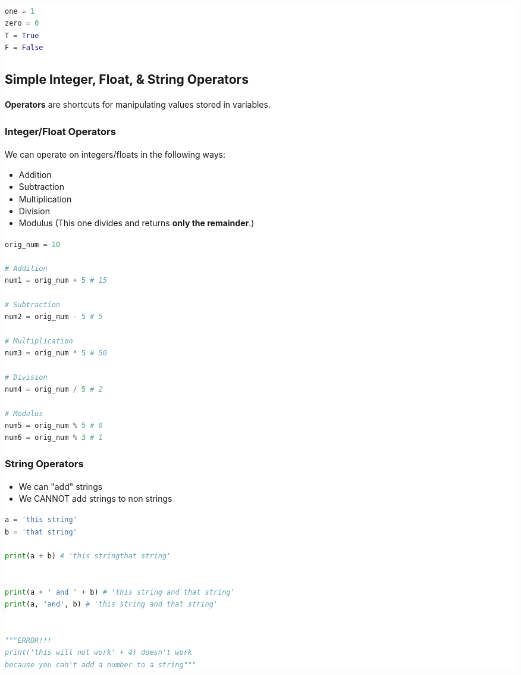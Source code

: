 ```python
one = 1
zero = 0
T = True
F = False

```

## Simple Integer, Float, & String Operators

**Operators** are shortcuts for manipulating values stored in variables.

### Integer/Float Operators

We can operate on integers/floats in the following ways:

* Addition
* Subtraction
* Multiplication
* Division
* Modulus (This one divides and returns **only the remainder**.)

```python
orig_num = 10

# Addition
num1 = orig_num + 5 # 15

# Subtraction
num2 = orig_num - 5 # 5

# Multiplication
num3 = orig_num * 5 # 50

# Division
num4 = orig_num / 5 # 2

# Modulus
num5 = orig_num % 5 # 0
num6 = orig_num % 3 # 1
```

### String Operators

* We can "add" strings
* We CANNOT add strings to non strings

```python
a = 'this string'
b = 'that string'

print(a + b) # 'this stringthat string'


print(a + ' and ' + b) # 'this string and that string'
print(a, 'and', b) # 'this string and that string'


"""ERROR!!!
print('this will not work' + 4) doesn't work 
because you can't add a number to a string"""
```
